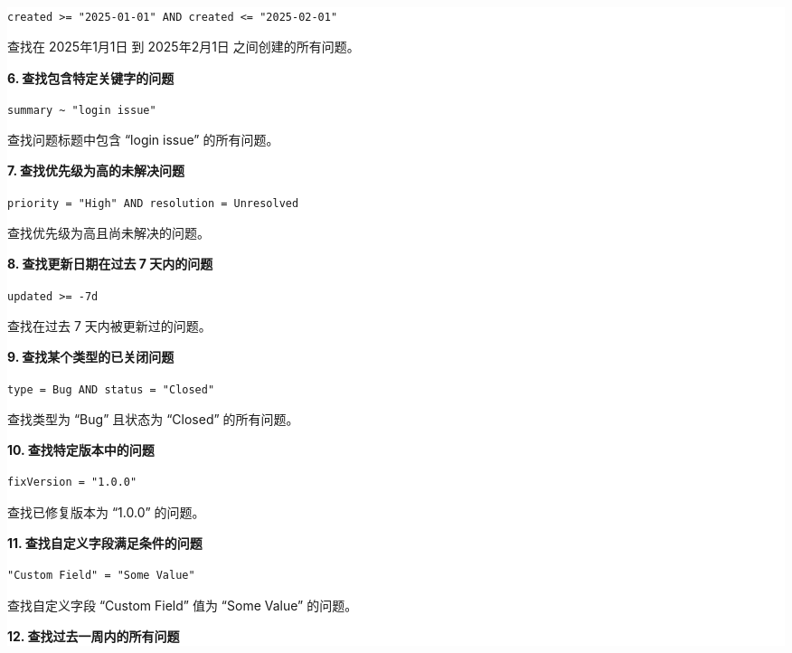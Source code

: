 ```
created >= "2025-01-01" AND created <= "2025-02-01"
```

查找在 2025年1月1日 到 2025年2月1日 之间创建的所有问题。

  

**6. 查找包含特定关键字的问题**

```
summary ~ "login issue"
```

查找问题标题中包含 “login issue” 的所有问题。

  

**7. 查找优先级为高的未解决问题**

```
priority = "High" AND resolution = Unresolved
```

查找优先级为高且尚未解决的问题。

  

**8. 查找更新日期在过去 7 天内的问题**

```
updated >= -7d
```

查找在过去 7 天内被更新过的问题。

  

**9. 查找某个类型的已关闭问题**

```
type = Bug AND status = "Closed"
```

查找类型为 “Bug” 且状态为 “Closed” 的所有问题。

  

**10. 查找特定版本中的问题**

```
fixVersion = "1.0.0"
```

查找已修复版本为 “1.0.0” 的问题。

  

**11. 查找自定义字段满足条件的问题**

```
"Custom Field" = "Some Value"
```

查找自定义字段 “Custom Field” 值为 “Some Value” 的问题。

  

**12. 查找过去一周内的所有问题**
